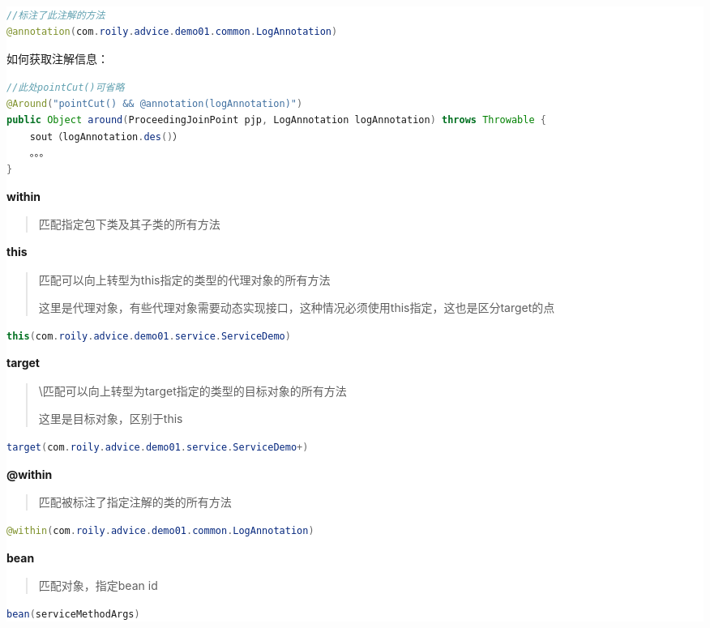 ```java
//标注了此注解的方法
@annotation(com.roily.advice.demo01.common.LogAnnotation)
```

如何获取注解信息：

```java
//此处pointCut()可省略
@Around("pointCut() && @annotation(logAnnotation)")
public Object around(ProceedingJoinPoint pjp, LogAnnotation logAnnotation) throws Throwable {
    sout（logAnnotation.des()）
    。。。
}
```



**within**

> 匹配指定包下类及其子类的所有方法



**this**

> 匹配可以向上转型为this指定的类型的代理对象的所有方法
>
> 这里是代理对象，有些代理对象需要动态实现接口，这种情况必须使用this指定，这也是区分target的点

```java
this(com.roily.advice.demo01.service.ServiceDemo)
```



**target**

> \匹配可以向上转型为target指定的类型的目标对象的所有方法
>
> 这里是目标对象，区别于this

```java
target(com.roily.advice.demo01.service.ServiceDemo+)
```



**@within**

> 匹配被标注了指定注解的类的所有方法

```java
@within(com.roily.advice.demo01.common.LogAnnotation)
```



**bean**

> 匹配对象，指定bean id

```java
bean(serviceMethodArgs)
```
